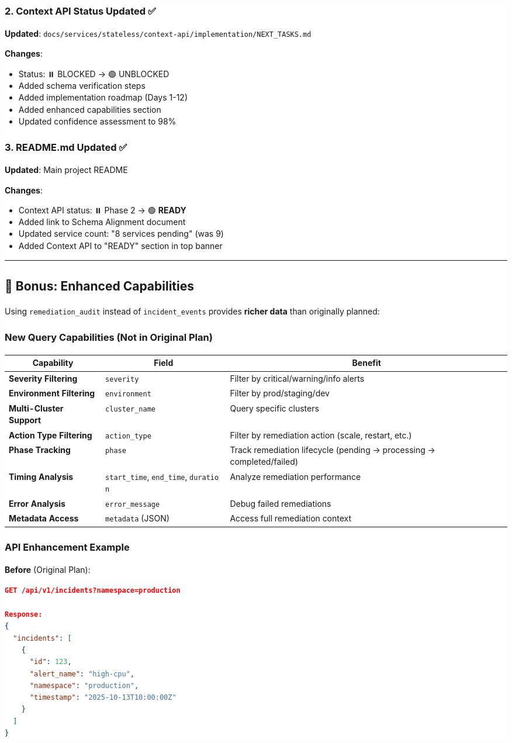 ### 2. Context API Status Updated ✅

**Updated**: `docs/services/stateless/context-api/implementation/NEXT_TASKS.md`

**Changes**:
- Status: ⏸️ BLOCKED → 🟢 UNBLOCKED
- Added schema verification steps
- Added implementation roadmap (Days 1-12)
- Added enhanced capabilities section
- Updated confidence assessment to 98%

### 3. README.md Updated ✅

**Updated**: Main project README

**Changes**:
- Context API status: ⏸️ Phase 2 → 🟢 **READY**
- Added link to Schema Alignment document
- Updated service count: "8 services pending" (was 9)
- Added Context API to "READY" section in top banner

---

## 🎁 Bonus: Enhanced Capabilities

Using `remediation_audit` instead of `incident_events` provides **richer data** than originally planned:

### New Query Capabilities (Not in Original Plan)

| Capability | Field | Benefit |
|-----------|-------|---------|
| **Severity Filtering** | `severity` | Filter by critical/warning/info alerts |
| **Environment Filtering** | `environment` | Filter by prod/staging/dev |
| **Multi-Cluster Support** | `cluster_name` | Query specific clusters |
| **Action Type Filtering** | `action_type` | Filter by remediation action (scale, restart, etc.) |
| **Phase Tracking** | `phase` | Track remediation lifecycle (pending → processing → completed/failed) |
| **Timing Analysis** | `start_time`, `end_time`, `duration` | Analyze remediation performance |
| **Error Analysis** | `error_message` | Debug failed remediations |
| **Metadata Access** | `metadata` (JSON) | Access full remediation context |

### API Enhancement Example

**Before** (Original Plan):
```json
GET /api/v1/incidents?namespace=production

Response:
{
  "incidents": [
    {
      "id": 123,
      "alert_name": "high-cpu",
      "namespace": "production",
      "timestamp": "2025-10-13T10:00:00Z"
    }
  ]
}
```
